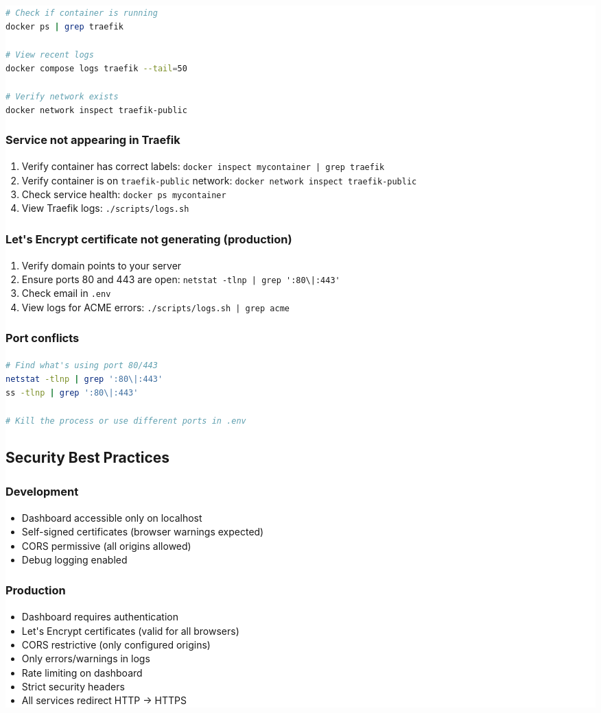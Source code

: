 ```bash
# Check if container is running
docker ps | grep traefik

# View recent logs
docker compose logs traefik --tail=50

# Verify network exists
docker network inspect traefik-public
```

### Service not appearing in Traefik

1. Verify container has correct labels: `docker inspect mycontainer | grep traefik`
2. Verify container is on `traefik-public` network: `docker network inspect traefik-public`
3. Check service health: `docker ps mycontainer`
4. View Traefik logs: `./scripts/logs.sh`

### Let's Encrypt certificate not generating (production)

1. Verify domain points to your server
2. Ensure ports 80 and 443 are open: `netstat -tlnp | grep ':80\|:443'`
3. Check email in `.env`
4. View logs for ACME errors: `./scripts/logs.sh | grep acme`

### Port conflicts

```bash
# Find what's using port 80/443
netstat -tlnp | grep ':80\|:443'
ss -tlnp | grep ':80\|:443'

# Kill the process or use different ports in .env
```

## Security Best Practices

### Development

- Dashboard accessible only on localhost
- Self-signed certificates (browser warnings expected)
- CORS permissive (all origins allowed)
- Debug logging enabled

### Production

- Dashboard requires authentication
- Let's Encrypt certificates (valid for all browsers)
- CORS restrictive (only configured origins)
- Only errors/warnings in logs
- Rate limiting on dashboard
- Strict security headers
- All services redirect HTTP → HTTPS
